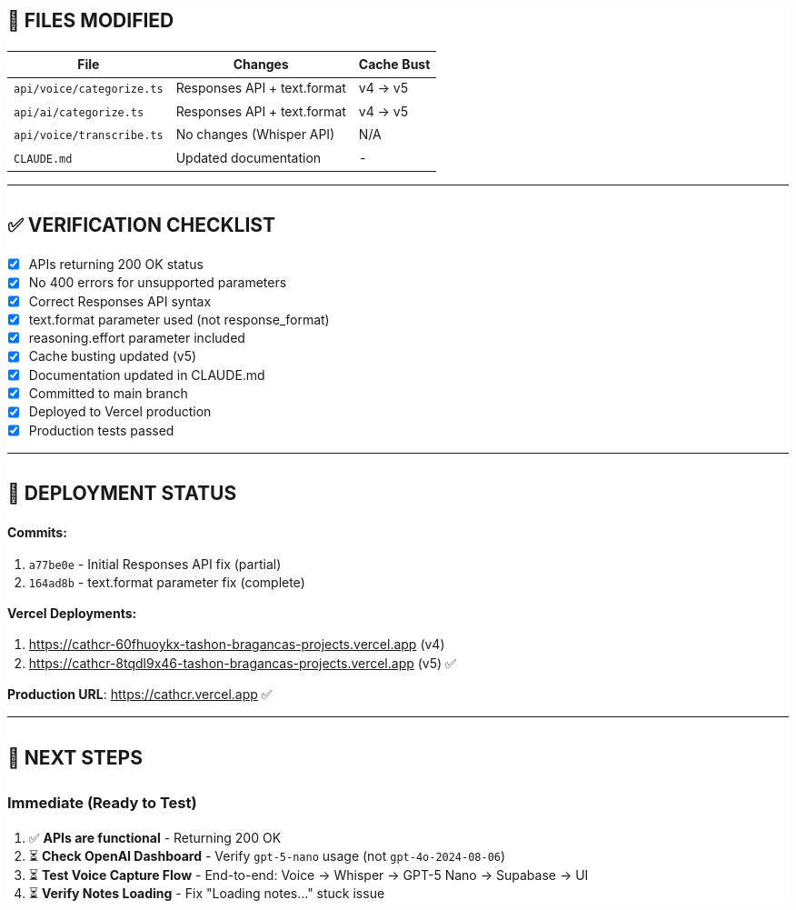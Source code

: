 
## 📂 FILES MODIFIED

| File | Changes | Cache Bust |
|------|---------|------------|
| `api/voice/categorize.ts` | Responses API + text.format | v4 → v5 |
| `api/ai/categorize.ts` | Responses API + text.format | v4 → v5 |
| `api/voice/transcribe.ts` | No changes (Whisper API) | N/A |
| `CLAUDE.md` | Updated documentation | - |

---

## ✅ VERIFICATION CHECKLIST

- [x] APIs returning 200 OK status
- [x] No 400 errors for unsupported parameters
- [x] Correct Responses API syntax
- [x] text.format parameter used (not response_format)
- [x] reasoning.effort parameter included
- [x] Cache busting updated (v5)
- [x] Documentation updated in CLAUDE.md
- [x] Committed to main branch
- [x] Deployed to Vercel production
- [x] Production tests passed

---

## 🚀 DEPLOYMENT STATUS

**Commits:**
1. `a77be0e` - Initial Responses API fix (partial)
2. `164ad8b` - text.format parameter fix (complete)

**Vercel Deployments:**
1. https://cathcr-60fhuoykx-tashon-bragancas-projects.vercel.app (v4)
2. https://cathcr-8tqdl9x46-tashon-bragancas-projects.vercel.app (v5) ✅

**Production URL**: https://cathcr.vercel.app ✅

---

## 📌 NEXT STEPS

### Immediate (Ready to Test)
1. ✅ **APIs are functional** - Returning 200 OK
2. ⏳ **Check OpenAI Dashboard** - Verify `gpt-5-nano` usage (not `gpt-4o-2024-08-06`)
3. ⏳ **Test Voice Capture Flow** - End-to-end: Voice → Whisper → GPT-5 Nano → Supabase → UI
4. ⏳ **Verify Notes Loading** - Fix "Loading notes..." stuck issue
